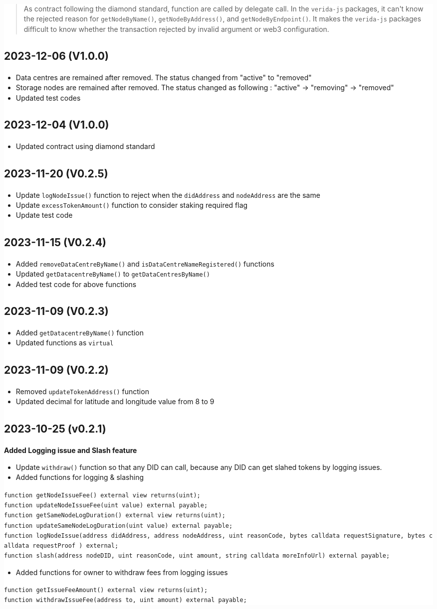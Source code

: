 > As contract following the diamond standard, function are called by delegate call. In the `verida-js` packages, it can't know the rejected reason for `getNodeByName()`, `getNodeByAddress()`, and `getNodeByEndpoint()`. It makes the `verida-js` packages difficult to know whether the transaction rejected by invalid argument or web3 configuration.

2023-12-06 (V1.0.0)
-------------------
- Data centres are remained after removed. The status changed from "active" to "removed"
- Storage nodes are remained after removed. The status changed as following : "active" -> "removing" -> "removed"
- Updated test codes

2023-12-04 (V1.0.0)
-------------------
- Updated contract using diamond standard

2023-11-20 (V0.2.5)
-------------------
- Update `logNodeIssue()` function to reject when the `didAddress` and `nodeAddress` are the same
- Update `excessTokenAmount()` function to consider staking required flag
- Update test code

2023-11-15 (V0.2.4)
-------------------
- Added `removeDataCentreByName()` and `isDataCentreNameRegistered()` functions
- Updated `getDatacentreByName()` to `getDataCentresByName()`
- Added test code for above functions

2023-11-09 (V0.2.3)
-------------------
- Added `getDatacentreByName()` function
- Updated functions as `virtual`

2023-11-09 (V0.2.2)
-------------------
- Removed `updateTokenAddress()` function
- Updated decimal for latitude and longitude value from 8 to 9

2023-10-25 (v0.2.1)
-------------------
**Added Logging issue and Slash feature**
- Update `withdraw()` function so that any DID can call, because any DID can get slahed tokens by logging issues.
- Added functions for logging & slashing
```
function getNodeIssueFee() external view returns(uint);
function updateNodeIssueFee(uint value) external payable;
function getSameNodeLogDuration() external view returns(uint);
function updateSameNodeLogDuration(uint value) external payable;
function logNodeIssue(address didAddress, address nodeAddress, uint reasonCode, bytes calldata requestSignature, bytes calldata requestProof ) external;
function slash(address nodeDID, uint reasonCode, uint amount, string calldata moreInfoUrl) external payable;
```
- Added functions for owner to withdraw fees from logging issues
```
function getIssueFeeAmount() external view returns(uint);
function withdrawIssueFee(address to, uint amount) external payable;
```
